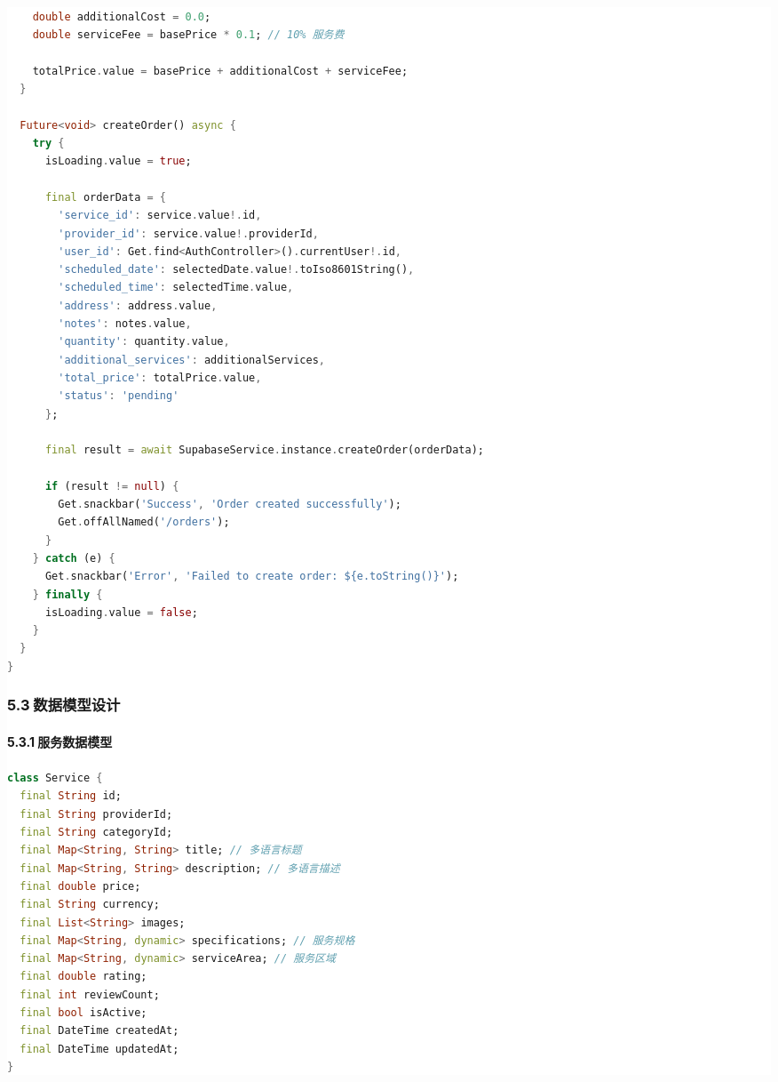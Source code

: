 ```dart
    double additionalCost = 0.0;
    double serviceFee = basePrice * 0.1; // 10% 服务费
    
    totalPrice.value = basePrice + additionalCost + serviceFee;
  }
  
  Future<void> createOrder() async {
    try {
      isLoading.value = true;
      
      final orderData = {
        'service_id': service.value!.id,
        'provider_id': service.value!.providerId,
        'user_id': Get.find<AuthController>().currentUser!.id,
        'scheduled_date': selectedDate.value!.toIso8601String(),
        'scheduled_time': selectedTime.value,
        'address': address.value,
        'notes': notes.value,
        'quantity': quantity.value,
        'additional_services': additionalServices,
        'total_price': totalPrice.value,
        'status': 'pending'
      };
      
      final result = await SupabaseService.instance.createOrder(orderData);
      
      if (result != null) {
        Get.snackbar('Success', 'Order created successfully');
        Get.offAllNamed('/orders');
      }
    } catch (e) {
      Get.snackbar('Error', 'Failed to create order: ${e.toString()}');
    } finally {
      isLoading.value = false;
    }
  }
}
```

### 5.3 数据模型设计

#### 5.3.1 服务数据模型
```dart
class Service {
  final String id;
  final String providerId;
  final String categoryId;
  final Map<String, String> title; // 多语言标题
  final Map<String, String> description; // 多语言描述
  final double price;
  final String currency;
  final List<String> images;
  final Map<String, dynamic> specifications; // 服务规格
  final Map<String, dynamic> serviceArea; // 服务区域
  final double rating;
  final int reviewCount;
  final bool isActive;
  final DateTime createdAt;
  final DateTime updatedAt;
}
```
